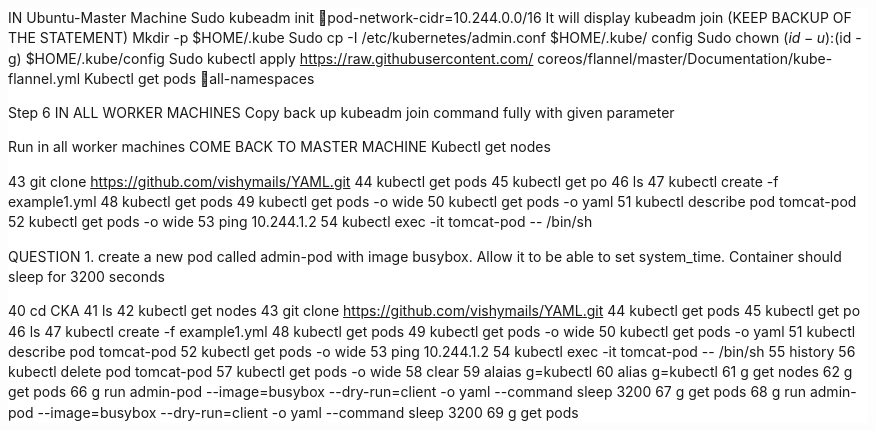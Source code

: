 

IN Ubuntu-Master Machine
Sudo kubeadm init pod-network-cidr=10.244.0.0/16
It will display kubeadm join (KEEP BACKUP OF THE STATEMENT)
Mkdir -p $HOME/.kube
Sudo cp -I /etc/kubernetes/admin.conf $HOME/.kube/ config
Sudo chown $(id -u):$(id -g) $HOME/.kube/config Sudo kubectl apply https://raw.githubusercontent.com/
coreos/flannel/master/Documentation/kube-flannel.yml
Kubectl get pods all-namespaces


Step 6
IN ALL WORKER MACHINES
Copy back up kubeadm join command fully with given parameter

Run in all worker machines
COME BACK TO MASTER MACHINE Kubectl get nodes






43  git clone https://github.com/vishymails/YAML.git
   44  kubectl get pods
   45  kubectl get po
   46  ls
   47  kubectl create -f example1.yml
   48  kubectl get pods
   49  kubectl get pods -o wide
   50  kubectl get pods -o yaml
   51  kubectl describe pod tomcat-pod
   52  kubectl get pods -o wide
   53  ping 10.244.1.2
   54  kubectl exec -it tomcat-pod -- /bin/sh


QUESTION 1. create a new pod called admin-pod with image busybox. Allow it to be able to set system_time. Container should sleep for 3200 seconds



40  cd CKA
   41  ls
   42  kubectl get nodes
   43  git clone https://github.com/vishymails/YAML.git
   44  kubectl get pods
   45  kubectl get po
   46  ls
   47  kubectl create -f example1.yml
   48  kubectl get pods
   49  kubectl get pods -o wide
   50  kubectl get pods -o yaml
   51  kubectl describe pod tomcat-pod
   52  kubectl get pods -o wide
   53  ping 10.244.1.2
   54  kubectl exec -it tomcat-pod -- /bin/sh
   55  history
   56  kubectl delete pod tomcat-pod
   57  kubectl get pods -o wide
   58  clear
   59  alaias g=kubectl
   60  alias g=kubectl
   61  g get nodes
   62  g get pods
   66  g run admin-pod --image=busybox --dry-run=client -o yaml --command sleep 3200
   67  g get pods
   68  g run admin-pod --image=busybox --dry-run=client -o yaml --command sleep 3200
   69  g get pods